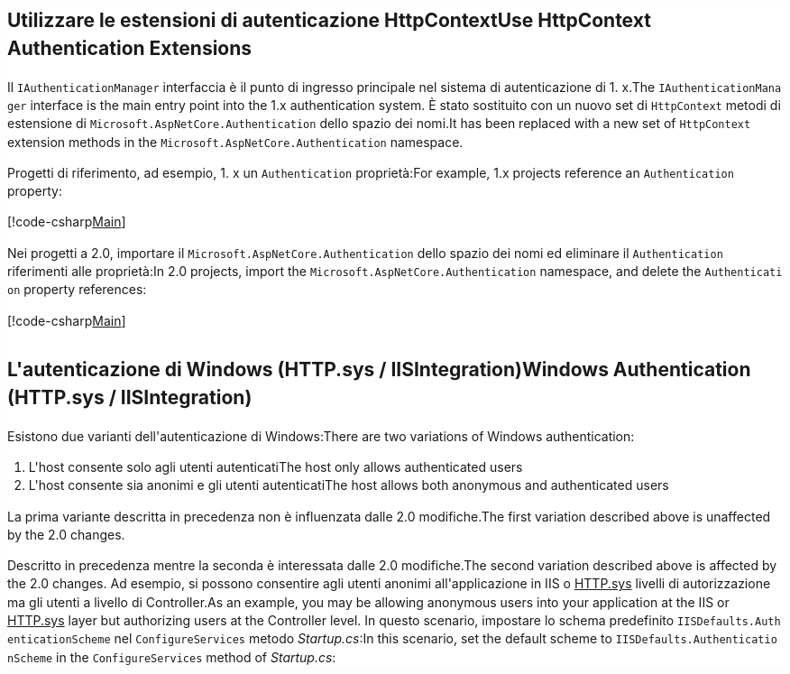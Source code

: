 <a name="obsolete-interface"></a>

## <a name="use-httpcontext-authentication-extensions"></a><span data-ttu-id="9ab9d-167">Utilizzare le estensioni di autenticazione HttpContext</span><span class="sxs-lookup"><span data-stu-id="9ab9d-167">Use HttpContext Authentication Extensions</span></span>
<span data-ttu-id="9ab9d-168">Il `IAuthenticationManager` interfaccia è il punto di ingresso principale nel sistema di autenticazione di 1. x.</span><span class="sxs-lookup"><span data-stu-id="9ab9d-168">The `IAuthenticationManager` interface is the main entry point into the 1.x authentication system.</span></span> <span data-ttu-id="9ab9d-169">È stato sostituito con un nuovo set di `HttpContext` metodi di estensione di `Microsoft.AspNetCore.Authentication` dello spazio dei nomi.</span><span class="sxs-lookup"><span data-stu-id="9ab9d-169">It has been replaced with a new set of `HttpContext` extension methods in the `Microsoft.AspNetCore.Authentication` namespace.</span></span>

<span data-ttu-id="9ab9d-170">Progetti di riferimento, ad esempio, 1. x un `Authentication` proprietà:</span><span class="sxs-lookup"><span data-stu-id="9ab9d-170">For example, 1.x projects reference an `Authentication` property:</span></span>

[!code-csharp[Main](../1x-to-2x/samples/AspNetCoreDotNetCore1App/AspNetCoreDotNetCore1App/Controllers/AccountController.cs?name=snippet_AuthenticationProperty)]

<span data-ttu-id="9ab9d-171">Nei progetti a 2.0, importare il `Microsoft.AspNetCore.Authentication` dello spazio dei nomi ed eliminare il `Authentication` riferimenti alle proprietà:</span><span class="sxs-lookup"><span data-stu-id="9ab9d-171">In 2.0 projects, import the `Microsoft.AspNetCore.Authentication` namespace, and delete the `Authentication` property references:</span></span>

[!code-csharp[Main](../1x-to-2x/samples/AspNetCoreDotNetCore2App/AspNetCoreDotNetCore2App/Controllers/AccountController.cs?name=snippet_AuthenticationProperty)]

<a name="windows-auth-changes"></a>

## <a name="windows-authentication-httpsys--iisintegration"></a><span data-ttu-id="9ab9d-172">L'autenticazione di Windows (HTTP.sys / IISIntegration)</span><span class="sxs-lookup"><span data-stu-id="9ab9d-172">Windows Authentication (HTTP.sys / IISIntegration)</span></span>
<span data-ttu-id="9ab9d-173">Esistono due varianti dell'autenticazione di Windows:</span><span class="sxs-lookup"><span data-stu-id="9ab9d-173">There are two variations of Windows authentication:</span></span>
1. <span data-ttu-id="9ab9d-174">L'host consente solo agli utenti autenticati</span><span class="sxs-lookup"><span data-stu-id="9ab9d-174">The host only allows authenticated users</span></span>
2. <span data-ttu-id="9ab9d-175">L'host consente sia anonimi e gli utenti autenticati</span><span class="sxs-lookup"><span data-stu-id="9ab9d-175">The host allows both anonymous and authenticated users</span></span>

<span data-ttu-id="9ab9d-176">La prima variante descritta in precedenza non è influenzata dalle 2.0 modifiche.</span><span class="sxs-lookup"><span data-stu-id="9ab9d-176">The first variation described above is unaffected by the 2.0 changes.</span></span>

<span data-ttu-id="9ab9d-177">Descritto in precedenza mentre la seconda è interessata dalle 2.0 modifiche.</span><span class="sxs-lookup"><span data-stu-id="9ab9d-177">The second variation described above is affected by the 2.0 changes.</span></span> <span data-ttu-id="9ab9d-178">Ad esempio, si possono consentire agli utenti anonimi all'applicazione in IIS o [HTTP.sys](xref:fundamentals/servers/weblistener) livelli di autorizzazione ma gli utenti a livello di Controller.</span><span class="sxs-lookup"><span data-stu-id="9ab9d-178">As an example, you may be allowing anonymous users into your application at the IIS or [HTTP.sys](xref:fundamentals/servers/weblistener) layer but authorizing users at the Controller level.</span></span> <span data-ttu-id="9ab9d-179">In questo scenario, impostare lo schema predefinito `IISDefaults.AuthenticationScheme` nel `ConfigureServices` metodo *Startup.cs*:</span><span class="sxs-lookup"><span data-stu-id="9ab9d-179">In this scenario, set the default scheme to `IISDefaults.AuthenticationScheme` in the `ConfigureServices` method of *Startup.cs*:</span></span>
